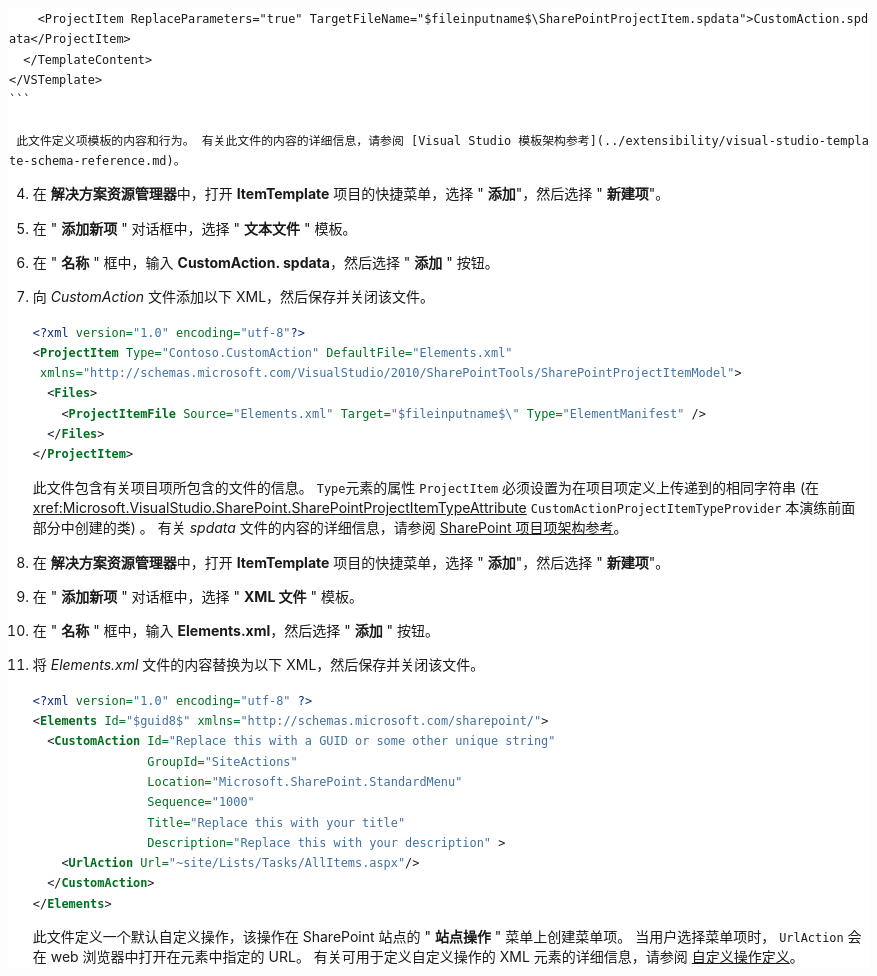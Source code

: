         <ProjectItem ReplaceParameters="true" TargetFileName="$fileinputname$\SharePointProjectItem.spdata">CustomAction.spdata</ProjectItem>
      </TemplateContent>
    </VSTemplate>
    ```

     此文件定义项模板的内容和行为。 有关此文件的内容的详细信息，请参阅 [Visual Studio 模板架构参考](../extensibility/visual-studio-template-schema-reference.md)。

4. 在 **解决方案资源管理器**中，打开 **ItemTemplate** 项目的快捷菜单，选择 " **添加**"，然后选择 " **新建项**"。

5. 在 " **添加新项** " 对话框中，选择 " **文本文件** " 模板。

6. 在 " **名称** " 框中，输入 **CustomAction. spdata**，然后选择 " **添加** " 按钮。

7. 向 *CustomAction* 文件添加以下 XML，然后保存并关闭该文件。

    ```xml
    <?xml version="1.0" encoding="utf-8"?>
    <ProjectItem Type="Contoso.CustomAction" DefaultFile="Elements.xml"
     xmlns="http://schemas.microsoft.com/VisualStudio/2010/SharePointTools/SharePointProjectItemModel">
      <Files>
        <ProjectItemFile Source="Elements.xml" Target="$fileinputname$\" Type="ElementManifest" />
      </Files>
    </ProjectItem>
    ```

     此文件包含有关项目项所包含的文件的信息。 `Type`元素的属性 `ProjectItem` 必须设置为在项目项定义上传递到的相同字符串 (在 <xref:Microsoft.VisualStudio.SharePoint.SharePointProjectItemTypeAttribute> `CustomActionProjectItemTypeProvider` 本演练前面部分中创建的类) 。 有关 *spdata* 文件的内容的详细信息，请参阅 [SharePoint 项目项架构参考](../sharepoint/sharepoint-project-item-schema-reference.md)。

8. 在 **解决方案资源管理器**中，打开 **ItemTemplate** 项目的快捷菜单，选择 " **添加**"，然后选择 " **新建项**"。

9. 在 " **添加新项** " 对话框中，选择 " **XML 文件** " 模板。

10. 在 " **名称** " 框中，输入 **Elements.xml**，然后选择 " **添加** " 按钮。

11. 将 *Elements.xml* 文件的内容替换为以下 XML，然后保存并关闭该文件。

    ```xml
    <?xml version="1.0" encoding="utf-8" ?>
    <Elements Id="$guid8$" xmlns="http://schemas.microsoft.com/sharepoint/">
      <CustomAction Id="Replace this with a GUID or some other unique string"
                    GroupId="SiteActions"
                    Location="Microsoft.SharePoint.StandardMenu"
                    Sequence="1000"
                    Title="Replace this with your title"
                    Description="Replace this with your description" >
        <UrlAction Url="~site/Lists/Tasks/AllItems.aspx"/>
      </CustomAction>
    </Elements>
    ```

     此文件定义一个默认自定义操作，该操作在 SharePoint 站点的 " **站点操作** " 菜单上创建菜单项。 当用户选择菜单项时， `UrlAction` 会在 web 浏览器中打开在元素中指定的 URL。 有关可用于定义自定义操作的 XML 元素的详细信息，请参阅 [自定义操作定义](/sharepoint/dev/schema/custom-action-definition-schema)。
